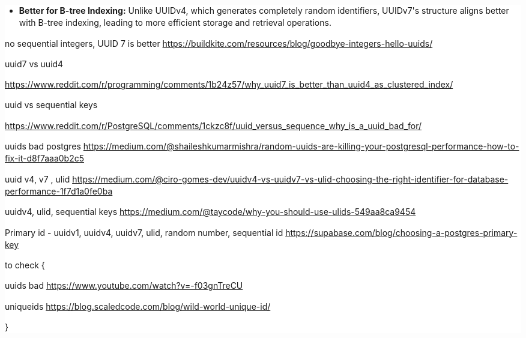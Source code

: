 - **Better for B-tree Indexing:** Unlike UUIDv4, which generates completely random identifiers, UUIDv7's structure aligns better with B-tree indexing, leading to more efficient storage and retrieval operations.



no sequential integers, UUID 7 is better
https://buildkite.com/resources/blog/goodbye-integers-hello-uuids/


uuid7 vs uuid4

https://www.reddit.com/r/programming/comments/1b24z57/why_uuid7_is_better_than_uuid4_as_clustered_index/


uuid vs sequential keys

https://www.reddit.com/r/PostgreSQL/comments/1ckzc8f/uuid_versus_sequence_why_is_a_uuid_bad_for/

uuids bad postgres
https://medium.com/@shaileshkumarmishra/random-uuids-are-killing-your-postgresql-performance-how-to-fix-it-d8f7aaa0b2c5


uuid v4, v7 , ulid
https://medium.com/@ciro-gomes-dev/uuidv4-vs-uuidv7-vs-ulid-choosing-the-right-identifier-for-database-performance-1f7d1a0fe0ba

uuidv4, ulid, sequential keys
https://medium.com/@taycode/why-you-should-use-ulids-549aa8ca9454

Primary id - uuidv1, uuidv4, uuidv7, ulid, random number, sequential id
https://supabase.com/blog/choosing-a-postgres-primary-key


to check {

uuids bad
https://www.youtube.com/watch?v=-f03gnTreCU

uniqueids
https://blog.scaledcode.com/blog/wild-world-unique-id/

}